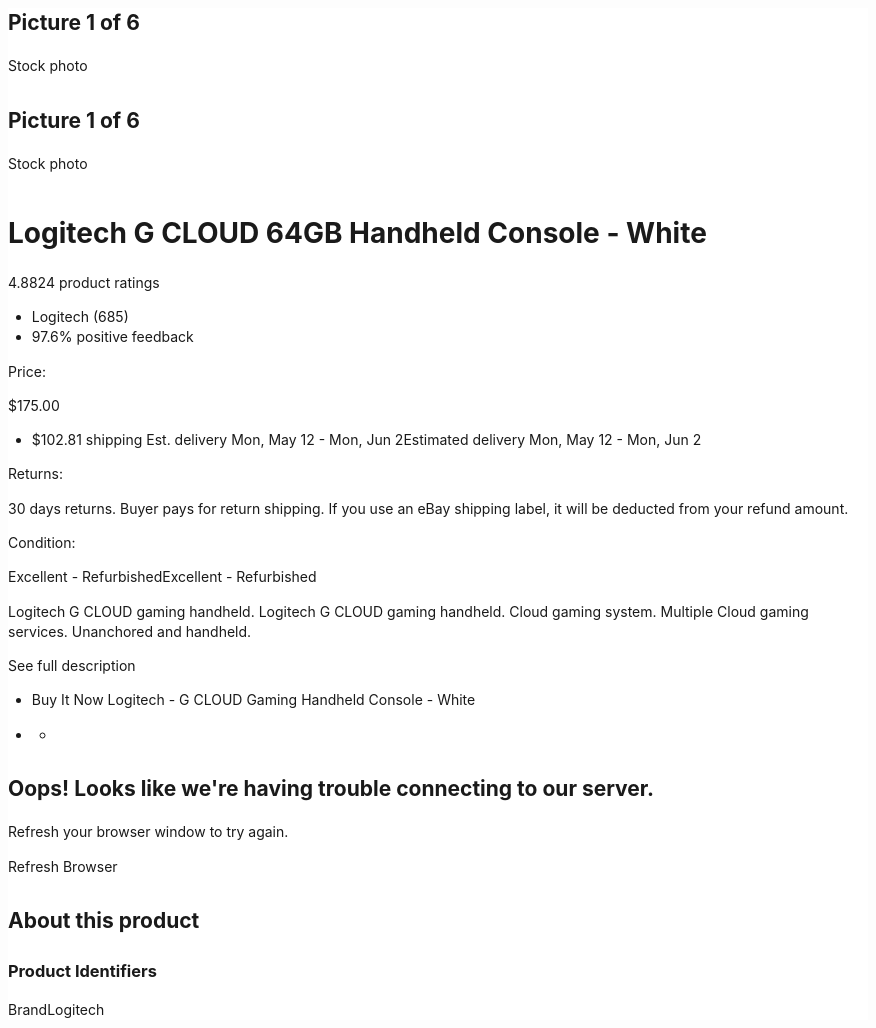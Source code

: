 ## Picture 1 of 6

Stock photo

## Picture 1 of 6

Stock photo

# Logitech G CLOUD 64GB Handheld Console - White

4.8824 product ratings

  * Logitech (685)
  * 97.6% positive feedback

Price:

$175.00

+ $102.81 shipping
Est. delivery Mon, May 12 - Mon, Jun 2Estimated delivery Mon, May 12 - Mon, Jun
2

Returns:

30 days returns. Buyer pays for return shipping. If you use an eBay shipping
label, it will be deducted from your refund amount.

Condition:

Excellent - RefurbishedExcellent - Refurbished

Logitech G CLOUD gaming handheld. Logitech G CLOUD gaming handheld. Cloud gaming
system. Multiple Cloud gaming services. Unanchored and handheld.

See full description

  * Buy It Now
Logitech - G CLOUD Gaming Handheld Console - White

  *   * 

## Oops! Looks like we're having trouble connecting to our server.

Refresh your browser window to try again.

Refresh Browser

## About this product

### Product Identifiers

BrandLogitech
